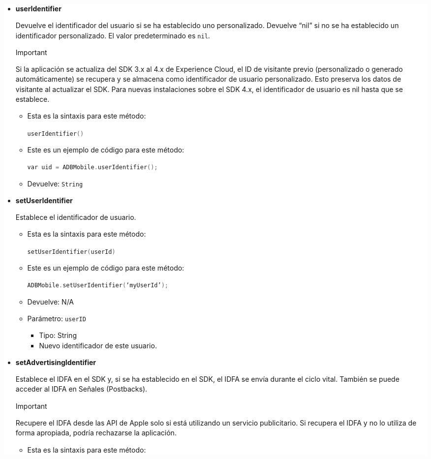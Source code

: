 * **userIdentifier**

   Devuelve el identificador del usuario si se ha establecido uno personalizado. Devuelve “nil” si no se ha establecido un identificador personalizado. El valor predeterminado es `nil`.

   >[!IMPORTANT]
   >
   >Si la aplicación se actualiza del SDK 3.x al 4.x de Experience Cloud, el ID de visitante previo (personalizado o generado automáticamente) se recupera y se almacena como identificador de usuario personalizado. Esto preserva los datos de visitante al actualizar el SDK. Para nuevas instalaciones sobre el SDK 4.x, el identificador de usuario es nil hasta que se establece.

   * Esta es la sintaxis para este método:

      ```objective-c
      userIdentifier()
      ```

   * Este es un ejemplo de código para este método:

      ```objective-c
      var uid = ADBMobile.userIdentifier();
      ```

   * Devuelve: `String`

* **setUserIdentifier**

   Establece el identificador de usuario.

   * Esta es la sintaxis para este método:

      ```objective-c
      setUserIdentifier(userId)
      ```

   * Este es un ejemplo de código para este método:

      ```objective-c
      ADBMobile.setUserIdentifier(‘myUserId’);
      ```

   * Devuelve: N/A

   * Parámetro:  `userID`

      * Tipo: String
      * Nuevo identificador de este usuario.

* **setAdvertisingIdentifier**

   Establece el IDFA en el SDK y, si se ha establecido en el SDK, el IDFA se envía durante el ciclo vital. También se puede acceder al IDFA en Señales (Postbacks).

   >[!IMPORTANT]
   >
   >Recupere el IDFA desde las API de Apple solo si está utilizando un servicio publicitario. Si recupera el IDFA y no lo utiliza de forma apropiada, podría rechazarse la aplicación.

   * Esta es la sintaxis para este método:
